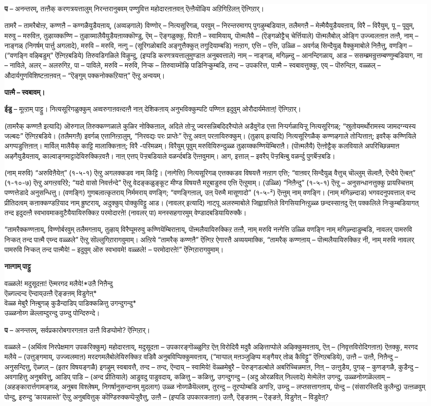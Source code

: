 **प** – अनन्तरम्, तऩ्ऩैक् करणत्रयत्तालुम् निरन्तरानुबवम् पण्णुवित्त महोदारऩाऩवऩ् ऎऩ्ऩैयॊऴिय अऱिगिऱिलऩ् ऎऩ्गिऱार्।

तामरै – तामरैबोऩ्ऱ, कण्णऩै – कण्गळैयुडैयऩाय्, (अव्वऴगाले) विण्णोर् – नित्यसूरिगळ्, परवुम् – निरन्तरमागप् पुगऴुम्बडियाऩ, तलैमगऩै – मेऩ्मैयैयुडैयवऩाय्, विरै – विरैयुम्, पू – पूवुम्, मरुवु – मरुविऩ, तुऴाय्क्कण्णि – तुऴाय्मालैयैयुडैयऩाय्क्कॊण्डु, ऎम् – ऎङ्गळुक्कु, पिराऩै – स्वामियाय्, पॊऩ्मलैयै – (ऎङ्गळोट्टैच् चेर्त्तियाले) पॊऩ्मलैबोल् ओङ्गि उज्ज्वलऩाऩ तऩ्ऩै, नाम् – नाङ्गळ् (निगर्षम् पार्त्तु अगलादे), मरुवि – मरुवि, नऩ्गु – (सूरिगळोबादि अङ्गुत्तैक्कुत् तगुदियाम्बडि) नऩ्ऱाग, एत्ति – एत्ति, उळ्ळि – अवर्गळ् सिन्दैयुळ् वैक्कुमाबोले निऩैत्तु, वणङ्गि – (“वणङ्गि वऴिबडुम्” ऎऩ्गिऱबडिये) तिरुवडिगळिले विऴुन्दु, (इप्पडि करणत्रयत्तालुमुण्डाऩ अनुबवत्ताले) नाम् – नाङ्गळ्, मगिऴ्न्दु – आनन्दिगळाय्, आड – ससम्ब्रमन्रुत्तम्बण्णुम्बडियाग, ना – नाविले, अलर् – अलरुगिऱ, पा – पाविले, मरुवि – मरुवि, निऱ्क – तिरुवाय्मॊऴि पाडिनिऱ्कुम्बडि, तन्द – उपकरित्त, पाऩ्मै – स्वबावत्तुक्कु, एय् – पॊरुन्दिऩ, वळ्ळल् – औदार्यगुणविशिष्टऩाऩवऩ् – “ऎङ्गुम् पक्कनोक्कऱियाऩ्” ऎऩ्ऱु अन्वयम्।

**पाऩ्मै – स्वबावम्।**

**ईडु** – मूऩ्ऱाम् पाट्टु। नित्यसूरिगळुक्कुम् अव्वरुगाऩवऩ्दऩ्ऩै नाऩ् देशिकऩाय् अनुभविक्कुम्पटि पण्णिऩ इदुवुम् ओरौदार्यमेताऩ्! ऎऩ्गिऱार्।

(तामरैक् कण्णऩै इत्यादि) ऒरुगाल् तिरुक्कण्गळाले कुळिर नोक्किऩाल्, अदिले तोऱ्ऱु ज्वरसन्निबदिदरैप्पोले अडैवुगॆड एत्ता निऱ्पर्गळायिऱ्ऱु नित्यसूरिगळ्; “स्रुतोयमर्थोरामस्य जामदग्न्यस्य जल्बदः” ऎऩ्गिऱबडिये। (तलैमगऩै) इवर्गळ् एत्तानिऩ्ऱालुम्, “निरवद्यः परः प्राप्तेः” ऎऩ्ऱु अवऩ् परऩायिरुक्कुम्। (तुऴाय् इत्यादि) नित्यसूरिगळैक् कण्णऴगाले तोऱ्पित्ताऩ्; इवरैक् कण्णियिले अगप्पडुत्तिऩाऩ्। मार्विल् मालैयैक् काट्टि मालाक्किऩाऩ्; विरै -परिमळम्। विरैयुम् पूवुम् मरुवियिरुन्दुळ्ळ तुऴाय्क्कण्णियॆम्बिराऩै। (पॊऩ्मलैयै) ऎऩ्ऩोट्टैक् कलवियाले अपरिच्छिन्नमाऩ अऴगैयुडैयऩाय्, काल्वाङ्गमाट्टादेयिरुक्किऱवऩै।
नाऩ् एत्तप् पॆऱ्ऱबडियाले वळर्न्दबडि ऎऩ्ऩवुमाम्। आग, इत्ताल् – इवरैप् पॆऱ्ऱबिऩ्बु वळर्न्दु पुगर्बॆऱ्ऱबडि।

(नाम् मरुवि) “अरुविऩैयेऩ्” (१-५-१) ऎऩ्ऱु अगलक्कडव नाम् किट्टि।
(नऩ्गेत्ति) नित्यसूरिगळ् एत्तक्कडव विषयत्तै नऩ्ऱाग एत्ति; “वाऩवर् सिन्दैयुळ् वैत्तुच् चॊल्लुम् सॆल्वऩै, ऎन्दैये ऎऩ्बऩ्” (१-१०-७) ऎऩ्ऱु अगऩ्ऱवरिऱे; “यदो वासो निवर्त्तन्दे” ऎऩ्ऱु वेदङ्कळुङ्कूट मीण्ड विषयत्तै मऱुबाडुरुव एत्ति ऎऩ्ऱुमाम्। (उळ्ळि) “निऩैन्दु” (१-५-१) ऎऩ्ऱु – अनुसन्धानत्तुक्कु प्रायस्चित्तम् पण्णत्तेडादे अनुसन्धित्तु। (वणङ्गि) गुणबलात्कृतराय् निर्ममराय् वणङ्गि; “वणङ्गिऩाल्, उऩ् पॆरुमै मासूणादो” (१-५-²) ऎऩ्ऩुम् नाम् वणङ्गि। (नाम् मगिऴ्न्दाड) भगवदनुपवत्ताल् वन्द प्रीतिदत्वम् कऩाक्कण्डऱियाद नाम् ह्रुष्टराय्, अदुक्कुप् पोक्कुविट्टु आड। (नावलर् इत्यादि) नाट्पू अलरुमाबोले जिह्वाग्रत्तिले विगसियानिऩ्ऱुळ्ळ छन्दस्साऩदु ऎऩ् पक्कलिले निऱ्कुम्बडियागत् तन्द इदुदऩ्ऩै स्वभावमाकवुटैयैयायिरुक्किऱ परमोदारऩे! (नावलर् पा) मनस्सहगारमुम् वेण्डादबडियायिरुक्कै।

“तामरैक्कण्णऩाय्, विण्णोर्बरवुम् तलैमगऩाय्, तुऴाय् विरैप्पूमरुवु कण्णियॆम्बिराऩाय्, पॊऩ्मलैयायिरुक्किऱ तऩ्ऩै, नाम् मरुवि नऩ्गेत्ति उळ्ळि वणङ्गि नाम् मगिऴ्न्दाडुम्बडि, नावलर् पामरुवि निऱ्कत् तन्द पाऩ्मै एय्न्द वळ्ळले” ऎऩ्ऱु सॊल्लुगिऱारागवुमाम्। अऩ्ऱिये “तामरैक् कण्णऩै” ऎऩ्गिऱ ऐगारत्तै अव्ययमाक्कि, “तामरैक् कण्णऩाय् – पॊऩ्मलैयायिरुक्किऱ नी, नाम् मरुवि नावलर् पामरुवि निऱ्कत् तन्द पाऩ्मैये! – इदुवुम् ऒरु स्वभावमे! वळ्ळले! – परमोदारऩे!” ऎऩ्गिऱारागवुमाम्।

**नाऩ्गाम् पाट्टु**

वळ्ळले! मदुसूदऩा! ऎऩ्मरगद मलैये!\*उऩै निऩैन्दु  
ऎळ्गल्दन्द ऎन्दाय्उऩ्ऩै ऎङ्ङऩम् विडुगेऩ्\*  
वॆळ्ळ मेबुरै निऩ्बुगऴ् कुडैन्दाडिप् पाडिक्कळित्तु उगन्दुगन्दु\*  
उळ्ळनोय्ग ळॆल्लाम्दुरन्दु उय्न्दु पोन्दिरुन्दे।

**प** – अनन्तरम्, सर्वप्रकारोबगारगऩाऩ उऩ्ऩै विडप्पोमो? ऎऩ्गिऱार्।

वळ्ळले – (अर्थित्व निरपेक्षमाग उपकरिक्कुम्) महोदारऩाय्, मदुसूदऩा – उपकारङ्गॊळ्ळुगिऱ ऎऩ् विरोदियै मदुवै अऴित्ताप्पोले अऴिक्कुमवऩाय्, ऎऩ् – (निवृत्तविरोदिगऩाऩ) ऎऩक्कु, मरगद मलैये – (उत्तुङ्गमाय्, उज्ज्वलमाऩ) मरदगमलैबोलेयिरुक्किऱ वडिवै अनुबविप्पिक्कुमवऩाय्, (“माऱ्पाल् मऩञ्जुऴिप्प मङ्गैयर् तोळ् कैविट्टु” ऎऩ्गिऱबडिये), उऩ्ऩै – उऩ्ऩै, निऩैन्दु – अनुसन्दित्तु, ऎळ्गल् – (इतर विषयङ्गळै) इगऴुम् स्वबावत्तै, तन्द – तन्द, ऎन्दाय् – स्वामिये! वॆळ्ळमेबुरै – पॆरुङ्गडल्बोले अबरिच्चिन्नमाऩ, निऩ् – उऩ्ऩुडैय, पुगऴ् – कुणङ्गळै, कुडैन्दु – अवगाहित्तु अनुबवित्तु, आडिप् पाडि – (अन्द प्रीतियाले) आडुवदु पाडुवदाय्, कळित्तु – कळित्तु, उगन्दुगन्दु – (अदु ओरळविल् निल्लादे) मेऩ्मेलॆऩ उगन्दु, उळ्ळनोय्गळॆल्लाम् – (अहङ्कारार्त्तगामङ्गळ्, अनुबव विश्लेषम्, निगर्षानुसन्दानम् मुदलाग) उळ्ळ नोय्गळैयॆल्लाम्, तुरन्दु – तूरप्पोम्बडि अगऱ्ऱि, उय्न्दु – लप्तसत्तागऩाय्, पोन्दु – (संसारस्तिदि कुलैन्दु) उऩ्ऩळवुम् पोन्दु, इरुन्दु ‘कायन्नास्ते’ ऎऩ्ऱु अनुबवित्तुक् कॊण्डिरुक्कप्पॆऱ्ऱुवैत्तु, उऩ्ऩै – (इप्पडि उपकारकऩाऩ) उऩ्ऩै, ऎङ्ङऩम् – ऎङ्ङऩे, विडुगेऩ् – विडुवेऩ्?

